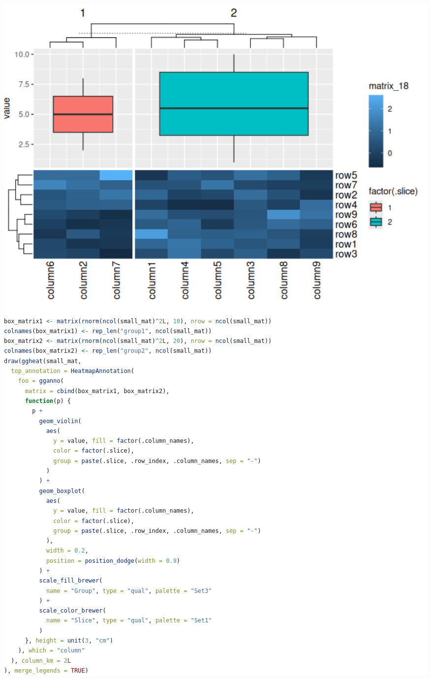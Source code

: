 <img src="man/figures/README-anno_box-1.png" width="100%" />

``` r
box_matrix1 <- matrix(rnorm(ncol(small_mat)^2L, 10), nrow = ncol(small_mat))
colnames(box_matrix1) <- rep_len("group1", ncol(small_mat))
box_matrix2 <- matrix(rnorm(ncol(small_mat)^2L, 20), nrow = ncol(small_mat))
colnames(box_matrix2) <- rep_len("group2", ncol(small_mat))
draw(ggheat(small_mat,
  top_annotation = HeatmapAnnotation(
    foo = gganno(
      matrix = cbind(box_matrix1, box_matrix2),
      function(p) {
        p +
          geom_violin(
            aes(
              y = value, fill = factor(.column_names),
              color = factor(.slice),
              group = paste(.slice, .row_index, .column_names, sep = "-")
            )
          ) +
          geom_boxplot(
            aes(
              y = value, fill = factor(.column_names),
              color = factor(.slice),
              group = paste(.slice, .row_index, .column_names, sep = "-")
            ),
            width = 0.2,
            position = position_dodge(width = 0.9)
          ) +
          scale_fill_brewer(
            name = "Group", type = "qual", palette = "Set3"
          ) +
          scale_color_brewer(
            name = "Slice", type = "qual", palette = "Set1"
          )
      }, height = unit(3, "cm")
    ), which = "column"
  ), column_km = 2L
), merge_legends = TRUE)
```